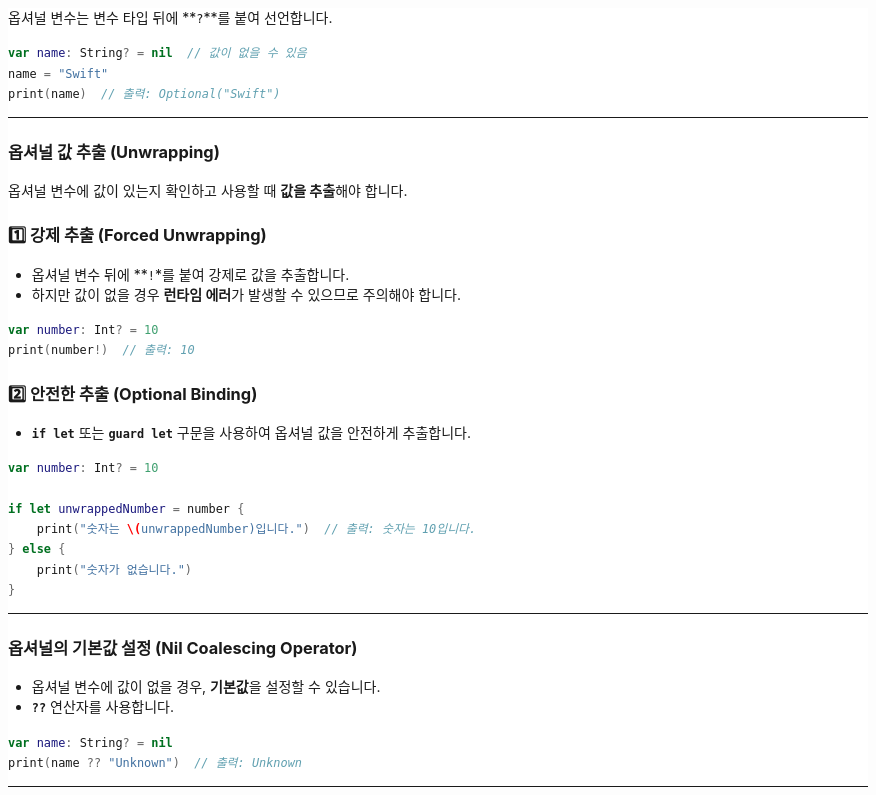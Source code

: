 옵셔널 변수는 변수 타입 뒤에 **`?`**를 붙여 선언합니다.

```swift
var name: String? = nil  // 값이 없을 수 있음
name = "Swift"
print(name)  // 출력: Optional("Swift")

```

---

### **옵셔널 값 추출 (Unwrapping)**

옵셔널 변수에 값이 있는지 확인하고 사용할 때 **값을 추출**해야 합니다.

### **1️⃣ 강제 추출 (Forced Unwrapping)**

- 옵셔널 변수 뒤에 **`!`*를 붙여 강제로 값을 추출합니다.
- 하지만 값이 없을 경우 **런타임 에러**가 발생할 수 있으므로 주의해야 합니다.

```swift
var number: Int? = 10
print(number!)  // 출력: 10

```

### **2️⃣ 안전한 추출 (Optional Binding)**

- **`if let`** 또는 **`guard let`** 구문을 사용하여 옵셔널 값을 안전하게 추출합니다.

```swift
var number: Int? = 10

if let unwrappedNumber = number {
    print("숫자는 \(unwrappedNumber)입니다.")  // 출력: 숫자는 10입니다.
} else {
    print("숫자가 없습니다.")
}

```

---

### **옵셔널의 기본값 설정 (Nil Coalescing Operator)**

- 옵셔널 변수에 값이 없을 경우, **기본값**을 설정할 수 있습니다.
- **`??`** 연산자를 사용합니다.

```swift
var name: String? = nil
print(name ?? "Unknown")  // 출력: Unknown

```

---
